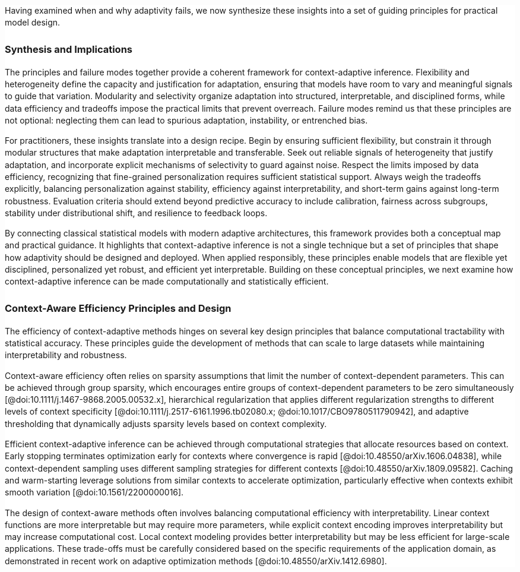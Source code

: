 Having examined when and why adaptivity fails, we now synthesize these insights into a set of guiding principles for practical model design.

### Synthesis and Implications
The principles and failure modes together provide a coherent framework for context-adaptive inference. Flexibility and heterogeneity define the capacity and justification for adaptation, ensuring that models have room to vary and meaningful signals to guide that variation. Modularity and selectivity organize adaptation into structured, interpretable, and disciplined forms, while data efficiency and tradeoffs impose the practical limits that prevent overreach. Failure modes remind us that these principles are not optional: neglecting them can lead to spurious adaptation, instability, or entrenched bias.

For practitioners, these insights translate into a design recipe. Begin by ensuring sufficient flexibility, but constrain it through modular structures that make adaptation interpretable and transferable. Seek out reliable signals of heterogeneity that justify adaptation, and incorporate explicit mechanisms of selectivity to guard against noise. Respect the limits imposed by data efficiency, recognizing that fine-grained personalization requires sufficient statistical support. Always weigh the tradeoffs explicitly, balancing personalization against stability, efficiency against interpretability, and short-term gains against long-term robustness. Evaluation criteria should extend beyond predictive accuracy to include calibration, fairness across subgroups, stability under distributional shift, and resilience to feedback loops.

By connecting classical statistical models with modern adaptive architectures, this framework provides both a conceptual map and practical guidance. It highlights that context-adaptive inference is not a single technique but a set of principles that shape how adaptivity should be designed and deployed. When applied responsibly, these principles enable models that are flexible yet disciplined, personalized yet robust, and efficient yet interpretable. Building on these conceptual principles, we next examine how context-adaptive inference can be made computationally and statistically efficient.




### Context-Aware Efficiency Principles and Design

The efficiency of context-adaptive methods hinges on several key design principles that balance computational tractability with statistical accuracy. These principles guide the development of methods that can scale to large datasets while maintaining interpretability and robustness.

Context-aware efficiency often relies on sparsity assumptions that limit the number of context-dependent parameters. This can be achieved through group sparsity, which encourages entire groups of context-dependent parameters to be zero simultaneously [@doi:10.1111/j.1467-9868.2005.00532.x], hierarchical regularization that applies different regularization strengths to different levels of context specificity [@doi:10.1111/j.2517-6161.1996.tb02080.x; @doi:10.1017/CBO9780511790942], and adaptive thresholding that dynamically adjusts sparsity levels based on context complexity.

Efficient context-adaptive inference can be achieved through computational strategies that allocate resources based on context. Early stopping terminates optimization early for contexts where convergence is rapid [@doi:10.48550/arXiv.1606.04838], while context-dependent sampling uses different sampling strategies for different contexts [@doi:10.48550/arXiv.1809.09582]. Caching and warm-starting leverage solutions from similar contexts to accelerate optimization, particularly effective when contexts exhibit smooth variation [@doi:10.1561/2200000016].

The design of context-aware methods often involves balancing computational efficiency with interpretability. Linear context functions are more interpretable but may require more parameters, while explicit context encoding improves interpretability but may increase computational cost. Local context modeling provides better interpretability but may be less efficient for large-scale applications. These trade-offs must be carefully considered based on the specific requirements of the application domain, as demonstrated in recent work on adaptive optimization methods [@doi:10.48550/arXiv.1412.6980].
